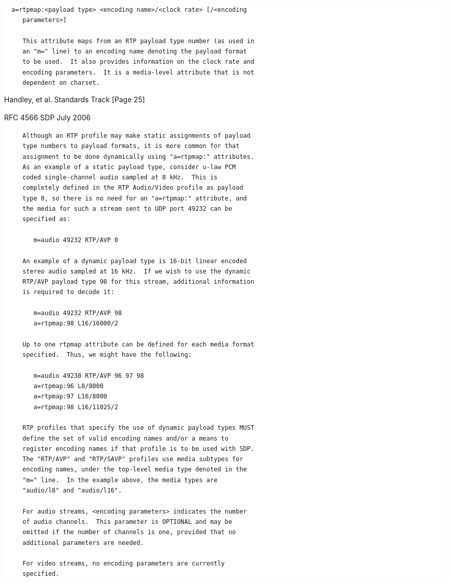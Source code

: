       a=rtpmap:<payload type> <encoding name>/<clock rate> [/<encoding
         parameters>]

         This attribute maps from an RTP payload type number (as used in
         an "m=" line) to an encoding name denoting the payload format
         to be used.  It also provides information on the clock rate and
         encoding parameters.  It is a media-level attribute that is not
         dependent on charset.

Handley, et al. Standards Track [Page 25]

RFC 4566 SDP July 2006

         Although an RTP profile may make static assignments of payload
         type numbers to payload formats, it is more common for that
         assignment to be done dynamically using "a=rtpmap:" attributes.
         As an example of a static payload type, consider u-law PCM
         coded single-channel audio sampled at 8 kHz.  This is
         completely defined in the RTP Audio/Video profile as payload
         type 0, so there is no need for an "a=rtpmap:" attribute, and
         the media for such a stream sent to UDP port 49232 can be
         specified as:

            m=audio 49232 RTP/AVP 0

         An example of a dynamic payload type is 16-bit linear encoded
         stereo audio sampled at 16 kHz.  If we wish to use the dynamic
         RTP/AVP payload type 98 for this stream, additional information
         is required to decode it:

            m=audio 49232 RTP/AVP 98
            a=rtpmap:98 L16/16000/2

         Up to one rtpmap attribute can be defined for each media format
         specified.  Thus, we might have the following:

            m=audio 49230 RTP/AVP 96 97 98
            a=rtpmap:96 L8/8000
            a=rtpmap:97 L16/8000
            a=rtpmap:98 L16/11025/2

         RTP profiles that specify the use of dynamic payload types MUST
         define the set of valid encoding names and/or a means to
         register encoding names if that profile is to be used with SDP.
         The "RTP/AVP" and "RTP/SAVP" profiles use media subtypes for
         encoding names, under the top-level media type denoted in the
         "m=" line.  In the example above, the media types are
         "audio/l8" and "audio/l16".

         For audio streams, <encoding parameters> indicates the number
         of audio channels.  This parameter is OPTIONAL and may be
         omitted if the number of channels is one, provided that no
         additional parameters are needed.

         For video streams, no encoding parameters are currently
         specified.
